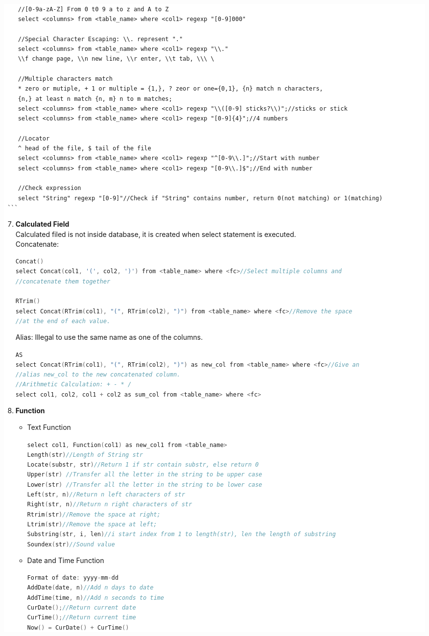        //[0-9a-zA-Z] From 0 t0 9 a to z and A to Z
        select <columns> from <table_name> where <col1> regexp "[0-9]000"
        
        //Special Character Escaping: \\. represent "."
        select <columns> from <table_name> where <col1> regexp "\\."
        \\f change page, \\n new line, \\r enter, \\t tab, \\\ \
        
        //Multiple characters match
        * zero or mutiple, + 1 or multiple = {1,}, ? zeor or one={0,1}, {n} match n characters,
        {n,} at least n match {n, m} n to m matches;
        select <columns> from <table_name> where <col1> regexp "\\([0-9] sticks?\\)";//sticks or stick
        select <columns> from <table_name> where <col1> regexp "[0-9]{4}";//4 numbers
        
        //Locator 
        ^ head of the file, $ tail of the file
        select <columns> from <table_name> where <col1> regexp "^[0-9\\.]";//Start with number
        select <columns> from <table_name> where <col1> regexp "[0-9\\.]$";//End with number
        
        //Check expression
        select "String" regexp "[0-9]"//Check if "String" contains number, return 0(not matching) or 1(matching)
     ```

   7. **Calculated Field**  
       Calculated filed is not inside database, it is created when select statement is executed.    
        Concatenate:  
        ```c
        Concat()
        select Concat(col1, '(', col2, ')') from <table_name> where <fc>//Select multiple columns and 
        //concatenate them together
        
        RTrim()
        select Concat(RTrim(col1), "(", RTrim(col2), ")") from <table_name> where <fc>//Remove the space 
        //at the end of each value.
        ```
        Alias: Illegal to use the same name as one of the columns.
        ```c
        AS
        select Concat(RTrim(col1), "(", RTrim(col2), ")") as new_col from <table_name> where <fc>//Give an 
        //alias new_col to the new concatenated column.
        //Arithmetic Calculation: + - * /
        select col1, col2, col1 + col2 as sum_col from <table_name> where <fc>
        ```

   8. **Function**  
       * Text Function
          ```c
          select col1, Function(col1) as new_col1 from <table_name>
          Length(str)//Length of String str
          Locate(substr, str)//Return 1 if str contain substr, else return 0
          Upper(str) //Transfer all the letter in the string to be upper case
          Lower(str) //Transfer all the letter in the string to be lower case
          Left(str, n)//Return n left characters of str
          Right(str, n)//Return n right characters of str
          Rtrim(str)//Remove the space at right;
          Ltrim(str)//Remove the space at left;
          Substring(str, i, len)//i start index from 1 to length(str), len the length of substring
          Soundex(str)//Sound value
          ```
       * Date and Time Function  
           ```c
           Format of date: yyyy-mm-dd
           AddDate(date, n)//Add n days to date
           AddTime(time, n)//Add n seconds to time
           CurDate();//Return current date
           CurTime();//Return current time
           Now() = CurDate() + CurTime()